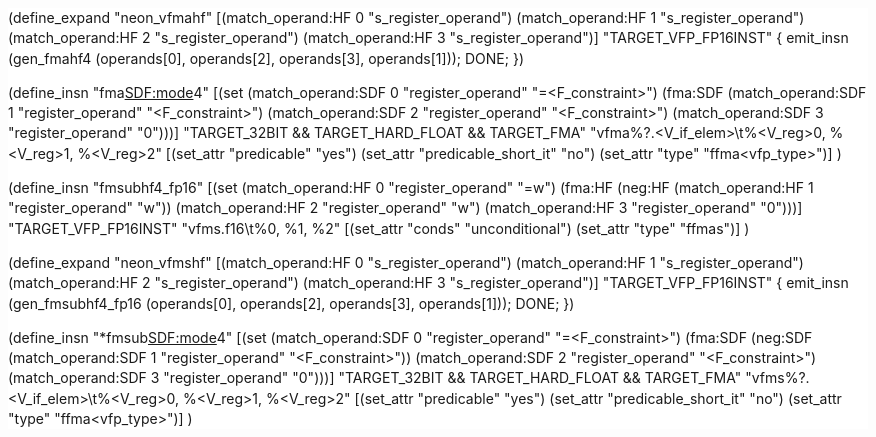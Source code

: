 (define_expand "neon_vfmahf"
  [(match_operand:HF 0 "s_register_operand")
   (match_operand:HF 1 "s_register_operand")
   (match_operand:HF 2 "s_register_operand")
   (match_operand:HF 3 "s_register_operand")]
  "TARGET_VFP_FP16INST"
{
  emit_insn (gen_fmahf4 (operands[0], operands[2], operands[3],
			 operands[1]));
  DONE;
})

(define_insn "fma<SDF:mode>4"
  [(set (match_operand:SDF 0 "register_operand" "=<F_constraint>")
        (fma:SDF (match_operand:SDF 1 "register_operand" "<F_constraint>")
		 (match_operand:SDF 2 "register_operand" "<F_constraint>")
		 (match_operand:SDF 3 "register_operand" "0")))]
  "TARGET_32BIT && TARGET_HARD_FLOAT && TARGET_FMA"
  "vfma%?.<V_if_elem>\\t%<V_reg>0, %<V_reg>1, %<V_reg>2"
  [(set_attr "predicable" "yes")
   (set_attr "predicable_short_it" "no")
   (set_attr "type" "ffma<vfp_type>")]
)

(define_insn "fmsubhf4_fp16"
 [(set (match_operand:HF 0 "register_operand" "=w")
   (fma:HF
    (neg:HF (match_operand:HF 1 "register_operand" "w"))
    (match_operand:HF 2 "register_operand" "w")
    (match_operand:HF 3 "register_operand" "0")))]
 "TARGET_VFP_FP16INST"
 "vfms.f16\\t%0, %1, %2"
 [(set_attr "conds" "unconditional")
  (set_attr "type" "ffmas")]
)

(define_expand "neon_vfmshf"
  [(match_operand:HF 0 "s_register_operand")
   (match_operand:HF 1 "s_register_operand")
   (match_operand:HF 2 "s_register_operand")
   (match_operand:HF 3 "s_register_operand")]
  "TARGET_VFP_FP16INST"
{
  emit_insn (gen_fmsubhf4_fp16 (operands[0], operands[2], operands[3],
				operands[1]));
  DONE;
})

(define_insn "*fmsub<SDF:mode>4"
  [(set (match_operand:SDF 0 "register_operand" "=<F_constraint>")
	(fma:SDF (neg:SDF (match_operand:SDF 1 "register_operand"
					     "<F_constraint>"))
		 (match_operand:SDF 2 "register_operand" "<F_constraint>")
		 (match_operand:SDF 3 "register_operand" "0")))]
  "TARGET_32BIT && TARGET_HARD_FLOAT && TARGET_FMA"
  "vfms%?.<V_if_elem>\\t%<V_reg>0, %<V_reg>1, %<V_reg>2"
  [(set_attr "predicable" "yes")
   (set_attr "predicable_short_it" "no")
   (set_attr "type" "ffma<vfp_type>")]
)
